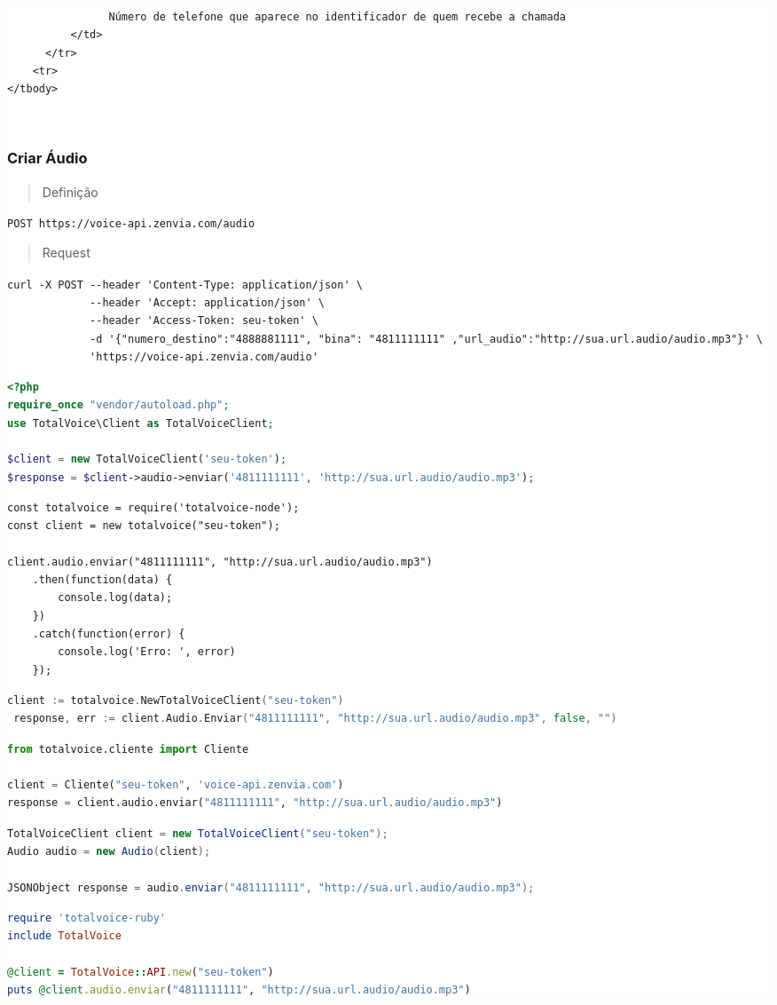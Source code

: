                     Número de telefone que aparece no identificador de quem recebe a chamada
              </td>
          </tr>
        <tr>
    </tbody>
</table>
<br>

### Criar Áudio

> Definição

```text
POST https://voice-api.zenvia.com/audio
```

> Request

```shell--curl
curl -X POST --header 'Content-Type: application/json' \
             --header 'Accept: application/json' \
             --header 'Access-Token: seu-token' \
             -d '{"numero_destino":"4888881111", "bina": "4811111111" ,"url_audio":"http://sua.url.audio/audio.mp3"}' \
             'https://voice-api.zenvia.com/audio'
```
```php
<?php
require_once "vendor/autoload.php";
use TotalVoice\Client as TotalVoiceClient;

$client = new TotalVoiceClient('seu-token');
$response = $client->audio->enviar('4811111111', 'http://sua.url.audio/audio.mp3');
```
```javascript--node
const totalvoice = require('totalvoice-node');
const client = new totalvoice("seu-token");

client.audio.enviar("4811111111", "http://sua.url.audio/audio.mp3")
    .then(function(data) {
        console.log(data);
    })
    .catch(function(error) {
        console.log('Erro: ', error)
    });
```
```go
client := totalvoice.NewTotalVoiceClient("seu-token")
 response, err := client.Audio.Enviar("4811111111", "http://sua.url.audio/audio.mp3", false, "")
```
```python
from totalvoice.cliente import Cliente

client = Cliente("seu-token", 'voice-api.zenvia.com')
response = client.audio.enviar("4811111111", "http://sua.url.audio/audio.mp3")
```
```java
TotalVoiceClient client = new TotalVoiceClient("seu-token");
Audio audio = new Audio(client);

JSONObject response = audio.enviar("4811111111", "http://sua.url.audio/audio.mp3");
```
```ruby
require 'totalvoice-ruby'
include TotalVoice

@client = TotalVoice::API.new("seu-token")
puts @client.audio.enviar("4811111111", "http://sua.url.audio/audio.mp3")
```